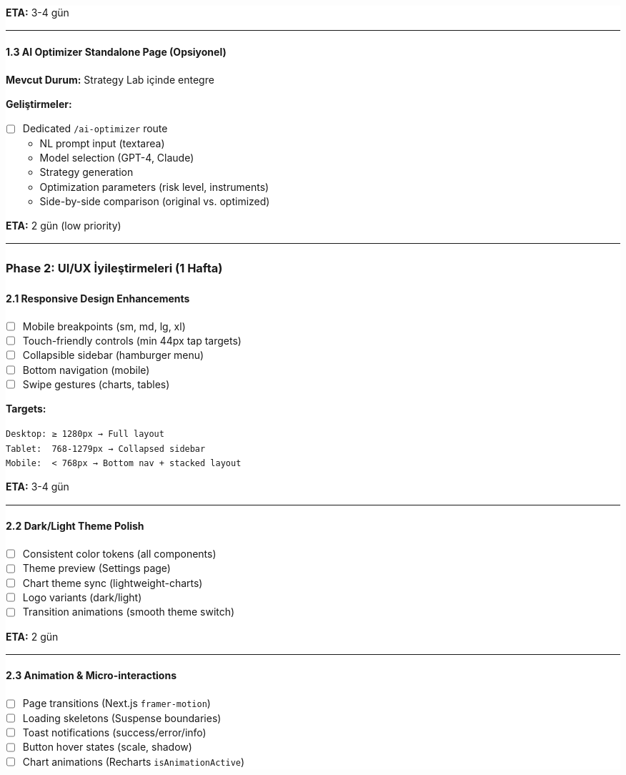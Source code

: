 **ETA:** 3-4 gün

---

#### 1.3 AI Optimizer Standalone Page (Opsiyonel)
**Mevcut Durum:** Strategy Lab içinde entegre

**Geliştirmeler:**
- [ ] Dedicated `/ai-optimizer` route
  - NL prompt input (textarea)
  - Model selection (GPT-4, Claude)
  - Strategy generation
  - Optimization parameters (risk level, instruments)
  - Side-by-side comparison (original vs. optimized)

**ETA:** 2 gün (low priority)

---

### Phase 2: UI/UX İyileştirmeleri (1 Hafta)

#### 2.1 Responsive Design Enhancements
- [ ] Mobile breakpoints (sm, md, lg, xl)
- [ ] Touch-friendly controls (min 44px tap targets)
- [ ] Collapsible sidebar (hamburger menu)
- [ ] Bottom navigation (mobile)
- [ ] Swipe gestures (charts, tables)

**Targets:**
```
Desktop: ≥ 1280px → Full layout
Tablet:  768-1279px → Collapsed sidebar
Mobile:  < 768px → Bottom nav + stacked layout
```

**ETA:** 3-4 gün

---

#### 2.2 Dark/Light Theme Polish
- [ ] Consistent color tokens (all components)
- [ ] Theme preview (Settings page)
- [ ] Chart theme sync (lightweight-charts)
- [ ] Logo variants (dark/light)
- [ ] Transition animations (smooth theme switch)

**ETA:** 2 gün

---

#### 2.3 Animation & Micro-interactions
- [ ] Page transitions (Next.js `framer-motion`)
- [ ] Loading skeletons (Suspense boundaries)
- [ ] Toast notifications (success/error/info)
- [ ] Button hover states (scale, shadow)
- [ ] Chart animations (Recharts `isAnimationActive`)
